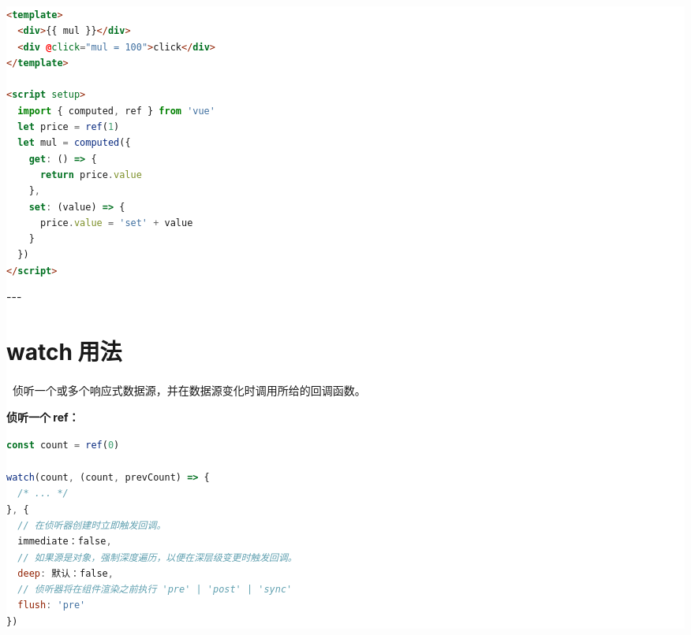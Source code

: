   </div>
  <div class="flex-grow ml-1">

  ```html
  <template>
    <div>{{ mul }}</div>
    <div @click="mul = 100">click</div>
  </template>
  
  <script setup>
    import { computed, ref } from 'vue'
    let price = ref(1)
    let mul = computed({
      get: () => {
        return price.value
      },
      set: (value) => {
        price.value = 'set' + value
      }
    })
  </script>
  ```

  </div>
</div>
---

# watch 用法
 
侦听一个或多个响应式数据源，并在数据源变化时调用所给的回调函数。

<div class="mt-8 min-h-1 !text-3xl" ></div>
<div class="flex">
  <div class="flex-grow mr-2">

  **侦听一个 ref：**

  ```js
  const count = ref(0)

  watch(count, (count, prevCount) => {
    /* ... */
  }, {
    // 在侦听器创建时立即触发回调。
    immediate：false,
    // 如果源是对象，强制深度遍历，以便在深层级变更时触发回调。
    deep: 默认：false,
    // 侦听器将在组件渲染之前执行 'pre' | 'post' | 'sync'
    flush: 'pre'
  })
  ```

  </div>
  <div class="flex-grow">
